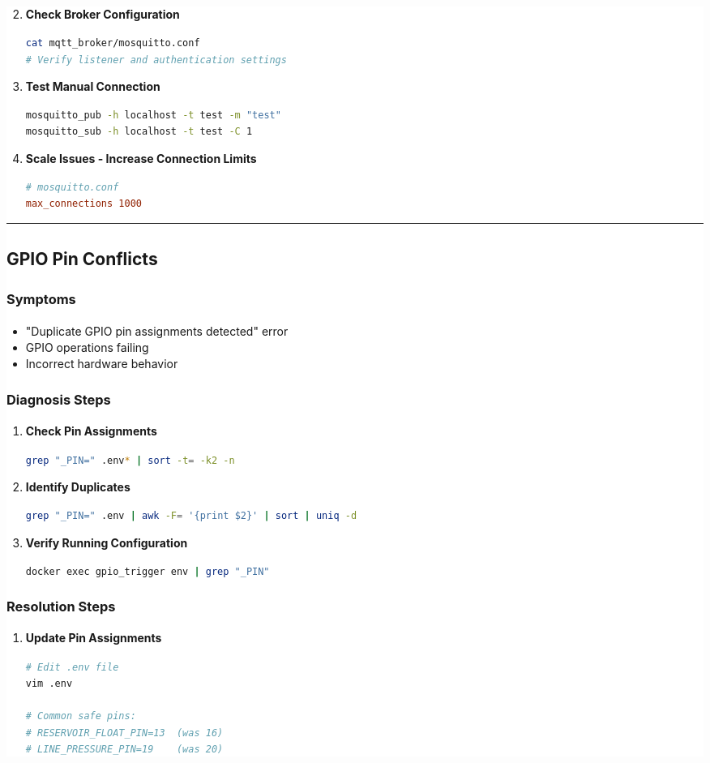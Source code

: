 2. **Check Broker Configuration**
   ```bash
   cat mqtt_broker/mosquitto.conf
   # Verify listener and authentication settings
   ```

3. **Test Manual Connection**
   ```bash
   mosquitto_pub -h localhost -t test -m "test"
   mosquitto_sub -h localhost -t test -C 1
   ```

4. **Scale Issues - Increase Connection Limits**
   ```conf
   # mosquitto.conf
   max_connections 1000
   ```

---

## GPIO Pin Conflicts

### Symptoms
- "Duplicate GPIO pin assignments detected" error
- GPIO operations failing
- Incorrect hardware behavior

### Diagnosis Steps

1. **Check Pin Assignments**
   ```bash
   grep "_PIN=" .env* | sort -t= -k2 -n
   ```

2. **Identify Duplicates**
   ```bash
   grep "_PIN=" .env | awk -F= '{print $2}' | sort | uniq -d
   ```

3. **Verify Running Configuration**
   ```bash
   docker exec gpio_trigger env | grep "_PIN"
   ```

### Resolution Steps

1. **Update Pin Assignments**
   ```bash
   # Edit .env file
   vim .env
   
   # Common safe pins:
   # RESERVOIR_FLOAT_PIN=13  (was 16)
   # LINE_PRESSURE_PIN=19    (was 20)
   ```
